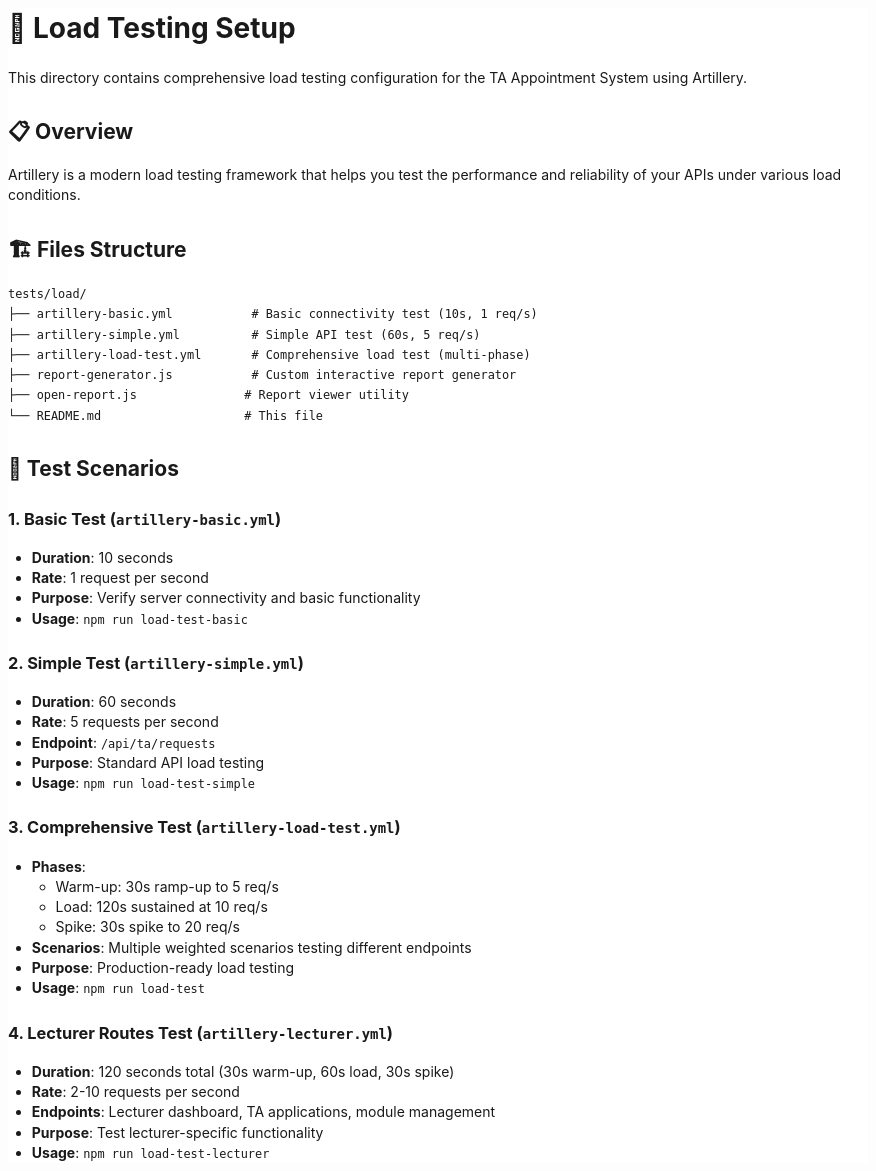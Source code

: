 # 🚀 Load Testing Setup

This directory contains comprehensive load testing configuration for the TA Appointment System using Artillery.

## 📋 Overview

Artillery is a modern load testing framework that helps you test the performance and reliability of your APIs under various load conditions.

## 🏗️ Files Structure

```
tests/load/
├── artillery-basic.yml           # Basic connectivity test (10s, 1 req/s)
├── artillery-simple.yml          # Simple API test (60s, 5 req/s)
├── artillery-load-test.yml       # Comprehensive load test (multi-phase)
├── report-generator.js           # Custom interactive report generator
├── open-report.js               # Report viewer utility
└── README.md                    # This file
```

## 🎯 Test Scenarios

### 1. Basic Test (`artillery-basic.yml`)
- **Duration**: 10 seconds
- **Rate**: 1 request per second
- **Purpose**: Verify server connectivity and basic functionality
- **Usage**: `npm run load-test-basic`

### 2. Simple Test (`artillery-simple.yml`)
- **Duration**: 60 seconds
- **Rate**: 5 requests per second
- **Endpoint**: `/api/ta/requests`
- **Purpose**: Standard API load testing
- **Usage**: `npm run load-test-simple`

### 3. Comprehensive Test (`artillery-load-test.yml`)
- **Phases**: 
  - Warm-up: 30s ramp-up to 5 req/s
  - Load: 120s sustained at 10 req/s
  - Spike: 30s spike to 20 req/s
- **Scenarios**: Multiple weighted scenarios testing different endpoints
- **Purpose**: Production-ready load testing
- **Usage**: `npm run load-test`

### 4. Lecturer Routes Test (`artillery-lecturer.yml`)
- **Duration**: 120 seconds total (30s warm-up, 60s load, 30s spike)
- **Rate**: 2-10 requests per second
- **Endpoints**: Lecturer dashboard, TA applications, module management
- **Purpose**: Test lecturer-specific functionality
- **Usage**: `npm run load-test-lecturer`
